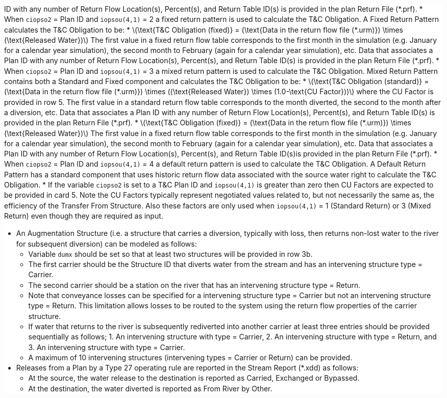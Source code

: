 ID with any number of Return Flow Location(s), Percent(s), and Return Table ID(s) is provided in the plan Return File (\*.prf).
	* When `ciopso2` = Plan ID and `iopsou(4,1)` = 2 a fixed return pattern is used to calculate the T&C Obligation. A Fixed Return Pattern calculates the T&C Obligation to be:
		* \\(\text{T&C Obligation (fixed)} = (\text{Data in the return flow file (\*.urm)}) \times (\text{Released Water})\\) The first value in a fixed return flow table corresponds to the first 
month in the simulation (e.g. January for a calendar year simulation), the second month to February (again for a calendar year simulation), etc. Data that associates 
a Plan ID with any number of Return Flow Location(s), Percent(s), and Return Table ID(s) is provided in the plan Return File (\*.prf).
	* When `ciopso2` = Plan ID and `iopsou(4,1)` = 3 a mixed return pattern is used to calculate the T&C Obligation. Mixed Return Pattern contains both a Standard and Fixed 
component and calculates the T&C Obligation to be:
		* \\(\text{T&C Obligation (standard)} = (\text{Data in the return flow file (\*.urm)}) \times ((\text{Released Water}) \times (1.0-\text{CU Factor}))\\) where the CU Factor is provided in row 5. The first 
value in a standard return flow table corresponds to the month diverted, the second to the month after a diversion, etc. Data that associates a Plan ID with any number 
of Return Flow Location(s), Percent(s), and Return Table ID(s) is provided in the plan Return File (\*.prf).
		* \\(\text{T&C Obligation (fixed)} = (\text{Data in the return flow file (\*.urm)}) \times (\text{Released Water})\\) The first value in a fixed return flow table corresponds to the first month 
in the simulation (e.g. January for a calendar year simulation), the second month to February (again for a calendar year simulation), etc. Data that associates a Plan ID 
with any number of Return Flow Location(s), Percent(s), and Return Table ID(s)is provided in the plan Return File (\*.prf).
	* When `ciopso2` = Plan ID and `iopsou(4,1)` = 4 a default return pattern is used to calculate the T&C Obligation. A Default Return Pattern has a standard component that uses
historic return flow data associated with the source water right to calculate the T&C Obligation. 
	* If the variable `ciopso2` is set to a T&C Plan ID and `iopsou(4,1)` is greater than zero then CU Factors are expected to be provided in card 5. Note the CU Factors typically 
represent negotiated values related to, but not necessarily the same as, the efficiency of the Transfer From Structure. Also these factors are only used when `iopsou(4,1)` = 1 
(Standard Return) or 3 (Mixed Return) even though they are required as input.
* An Augmentation Structure (i.e. a structure that carries a diversion, typically with loss, then returns non-lost water to the river for subsequent diversion) can be modeled 
as follows:
	* Variable `dumx` should be set so that at least two structures will be provided in row 3b.
	* The first carrier should be the Structure ID that diverts water from the stream and has an intervening structure type = Carrier.
	* The second carrier should be a station on the river that has an intervening structure type = Return.
	* Note that conveyance losses can be specified for a intervening structure type = Carrier but not an intervening structure type = Return. This limitation allows losses to be 
routed to the system using the return flow properties of the carrier structure.
	* If water that returns to the river is subsequently rediverted into another carrier at least three entries should be provided sequentially as follows; 1. An intervening 
structure with type = Carrier, 2. An intervening structure with type = Return, and 3. An intervening structure with type = Carrier.
	* A maximum of 10 intervening structures (intervening types = Carrier or Return) can be provided.
* Releases from a Plan by a Type 27 operating rule are reported in the Stream Report (\*.xdd) as follows:
	* At the source, the water release to the destination is reported as Carried, Exchanged or Bypassed.  
	* At the destination, the water diverted is reported as From River by Other.  
